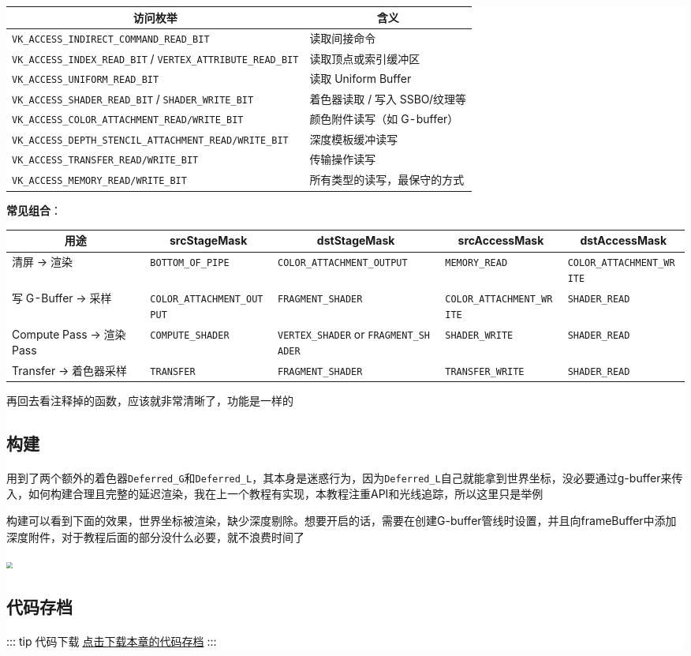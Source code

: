 | 访问枚举 | 含义 |
|----------|------|
| `VK_ACCESS_INDIRECT_COMMAND_READ_BIT` | 读取间接命令 |
| `VK_ACCESS_INDEX_READ_BIT` / `VERTEX_ATTRIBUTE_READ_BIT` | 读取顶点或索引缓冲区 |
| `VK_ACCESS_UNIFORM_READ_BIT` | 读取 Uniform Buffer |
| `VK_ACCESS_SHADER_READ_BIT` / `SHADER_WRITE_BIT` | 着色器读取 / 写入 SSBO/纹理等 |
| `VK_ACCESS_COLOR_ATTACHMENT_READ/WRITE_BIT` | 颜色附件读写（如 G-buffer） |
| `VK_ACCESS_DEPTH_STENCIL_ATTACHMENT_READ/WRITE_BIT` | 深度模板缓冲读写 |
| `VK_ACCESS_TRANSFER_READ/WRITE_BIT` | 传输操作读写 |
| `VK_ACCESS_MEMORY_READ/WRITE_BIT` | 所有类型的读写，最保守的方式 |


**常见组合**：

| 用途 | srcStageMask | dstStageMask | srcAccessMask | dstAccessMask |
|------|---------------|----------------|----------------|----------------|
| 清屏 → 渲染 | `BOTTOM_OF_PIPE` | `COLOR_ATTACHMENT_OUTPUT` | `MEMORY_READ` | `COLOR_ATTACHMENT_WRITE` |
| 写 G-Buffer → 采样 | `COLOR_ATTACHMENT_OUTPUT` | `FRAGMENT_SHADER` | `COLOR_ATTACHMENT_WRITE` | `SHADER_READ` |
| Compute Pass → 渲染 Pass | `COMPUTE_SHADER` | `VERTEX_SHADER` or `FRAGMENT_SHADER` | `SHADER_WRITE` | `SHADER_READ` |
| Transfer → 着色器采样 | `TRANSFER` | `FRAGMENT_SHADER` | `TRANSFER_WRITE` | `SHADER_READ` |


再回去看注释掉的函数，应该就非常清晰了，功能是一样的

## 构建
用到了两个额外的着色器`Deferred_G`和`Deferred_L`，其本身是迷惑行为，因为`Deferred_L`自己就能拿到世界坐标，没必要通过g-buffer来传入，如何构建合理且完整的延迟渲染，我在上一个教程有实现，本教程注重API和光线追踪，所以这里只是举例

构建可以看到下面的效果，世界坐标被渲染，缺少深度剔除。想要开启的话，需要在创建G-buffer管线时设置，并且向frameBuffer中添加深度附件，对于教程后面的部分没什么必要，就不浪费时间了

<img src="\assets\C3_0.png" style="zoom:50%;" />

## 代码存档
::: tip 代码下载
[点击下载本章的代码存档](/downloads/code3.zip)
:::
